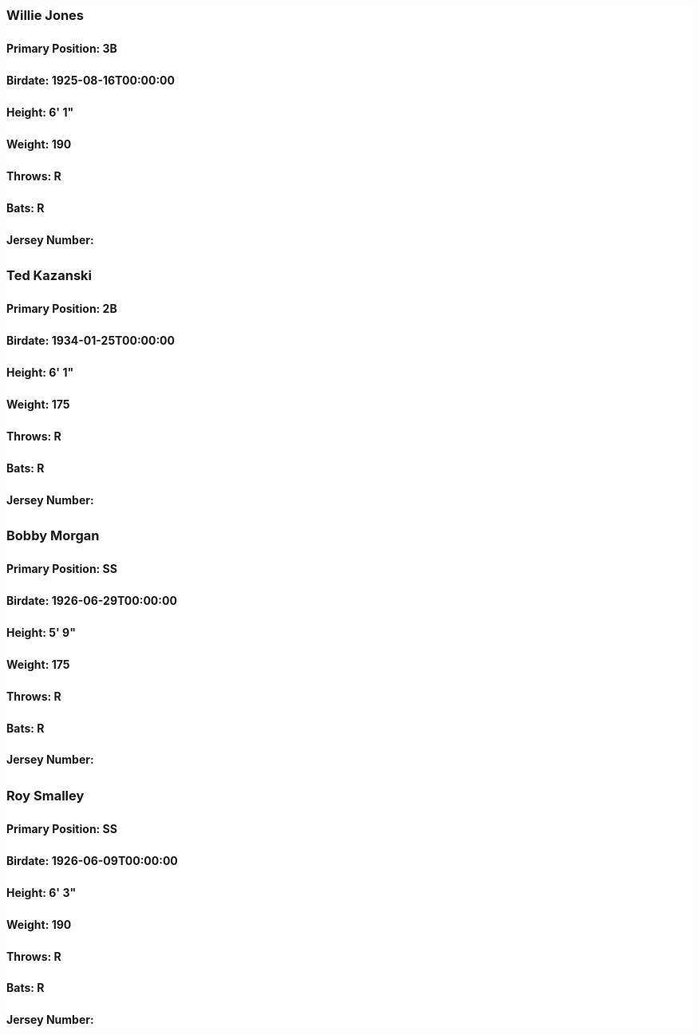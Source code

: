 ### Willie Jones
#### Primary Position: 3B
#### Birdate: 1925-08-16T00:00:00
#### Height: 6' 1"
#### Weight: 190
#### Throws: R
#### Bats: R
#### Jersey Number: 
### Ted Kazanski
#### Primary Position: 2B
#### Birdate: 1934-01-25T00:00:00
#### Height: 6' 1"
#### Weight: 175
#### Throws: R
#### Bats: R
#### Jersey Number: 
### Bobby Morgan
#### Primary Position: SS
#### Birdate: 1926-06-29T00:00:00
#### Height: 5' 9"
#### Weight: 175
#### Throws: R
#### Bats: R
#### Jersey Number: 
### Roy Smalley
#### Primary Position: SS
#### Birdate: 1926-06-09T00:00:00
#### Height: 6' 3"
#### Weight: 190
#### Throws: R
#### Bats: R
#### Jersey Number: 